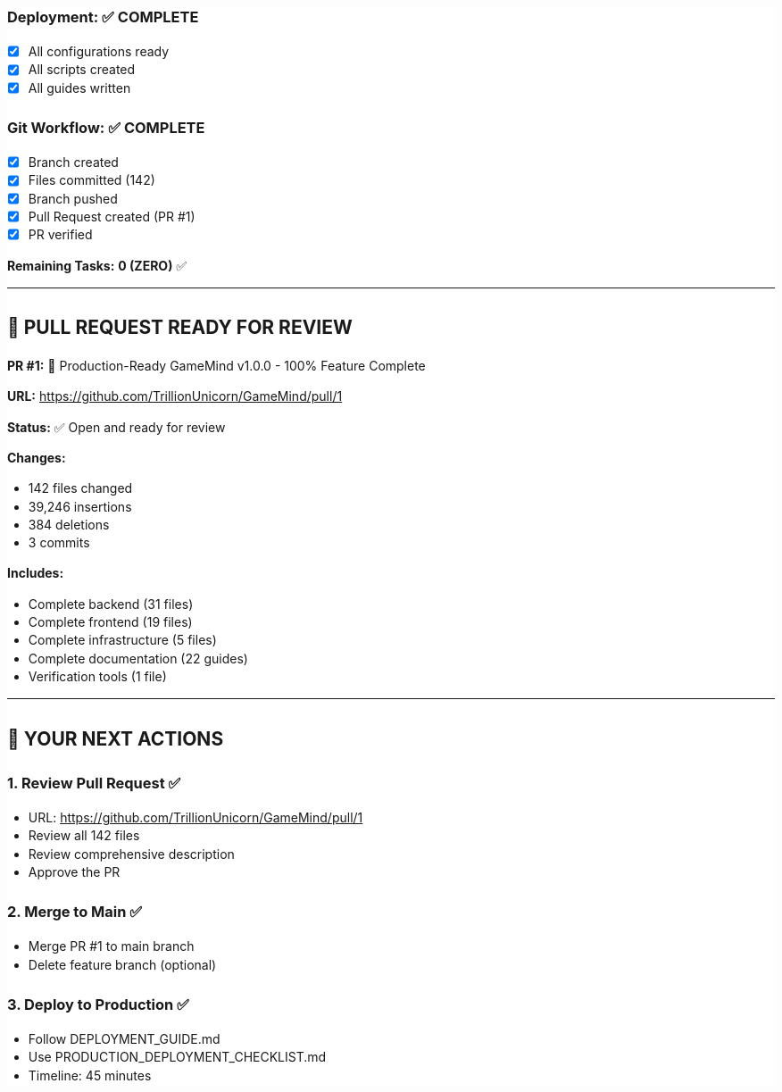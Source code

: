 ### Deployment: ✅ COMPLETE
- [x] All configurations ready
- [x] All scripts created
- [x] All guides written

### Git Workflow: ✅ COMPLETE
- [x] Branch created
- [x] Files committed (142)
- [x] Branch pushed
- [x] Pull Request created (PR #1)
- [x] PR verified

**Remaining Tasks:** **0 (ZERO)** ✅

---

## 🚀 PULL REQUEST READY FOR REVIEW

**PR #1:** 🎉 Production-Ready GameMind v1.0.0 - 100% Feature Complete

**URL:** https://github.com/TrillionUnicorn/GameMind/pull/1

**Status:** ✅ Open and ready for review

**Changes:**
- 142 files changed
- 39,246 insertions
- 384 deletions
- 3 commits

**Includes:**
- Complete backend (31 files)
- Complete frontend (19 files)
- Complete infrastructure (5 files)
- Complete documentation (22 guides)
- Verification tools (1 file)

---

## 🎯 YOUR NEXT ACTIONS

### 1. Review Pull Request ✅
- URL: https://github.com/TrillionUnicorn/GameMind/pull/1
- Review all 142 files
- Review comprehensive description
- Approve the PR

### 2. Merge to Main ✅
- Merge PR #1 to main branch
- Delete feature branch (optional)

### 3. Deploy to Production ✅
- Follow DEPLOYMENT_GUIDE.md
- Use PRODUCTION_DEPLOYMENT_CHECKLIST.md
- Timeline: 45 minutes
